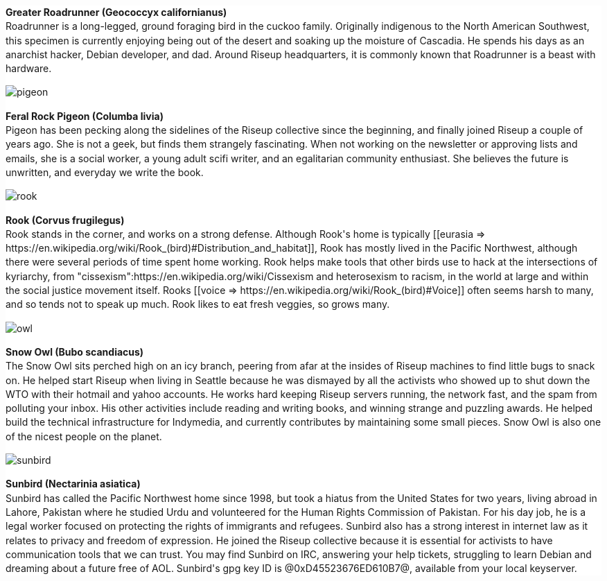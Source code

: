 <p class="col-md-11"><strong>Greater Roadrunner (Geococcyx californianus)</strong><br>
Roadrunner is a long-legged, ground foraging bird in the cuckoo family. Originally indigenous to the North American Southwest, this specimen is currently enjoying being out of the desert and soaking up the moisture of Cascadia. He spends his days as an anarchist hacker, Debian developer, and dad. Around Riseup headquarters, it is commonly known that Roadrunner is a beast with hardware.

</div>
<div class="row">

<p class="col-md-1"><img src="/about-us/img/pigeon.png" alt="pigeon"></p>

<p class="col-md-11"><strong>Feral Rock Pigeon (Columba livia)</strong><br>
Pigeon has been pecking along the sidelines of the Riseup collective since the beginning, and finally joined Riseup a couple of years ago. She is not a geek, but finds them strangely fascinating. When not working on the newsletter or approving lists and emails, she is a social worker, a young adult scifi writer, and an egalitarian community enthusiast. She believes the future is unwritten, and everyday we write the book.

</div>
<div class="row">

<p class="col-md-1"><img src="/about-us/img/rook.png" alt="rook"></p>

<p class="col-md-11"><strong>Rook (Corvus frugilegus)</strong><br>
Rook stands in the corner, and works on a strong defense.  Although Rook's home is typically [[eurasia => https://en.wikipedia.org/wiki/Rook_(bird)#Distribution_and_habitat]], Rook has mostly lived in the Pacific Northwest, although there were several periods of time spent home working.  Rook helps make tools that other birds use to hack at the intersections of kyriarchy, from "cissexism":https://en.wikipedia.org/wiki/Cissexism and heterosexism to racism, in the world at large and within the social justice movement itself. Rooks [[voice => https://en.wikipedia.org/wiki/Rook_(bird)#Voice]] often seems harsh to many, and so tends not to speak up much. Rook likes to eat fresh veggies, so grows many.

</div>
<div class="row">

<p class="col-md-1"><img src="/about-us/img/owl.jpg" alt="owl"></p>

<p class="col-md-11"><strong>Snow Owl (Bubo scandiacus)</strong><br>
The Snow Owl sits perched high on an icy branch, peering from afar at the insides of Riseup machines to find little bugs to snack on. He helped start Riseup when living in Seattle because he was dismayed by all the activists who showed up to shut down the WTO with their hotmail and yahoo accounts. He works hard keeping Riseup servers running, the network fast, and the spam from polluting your inbox. His other activities include reading and writing books, and winning strange and puzzling awards. He helped build the technical infrastructure for Indymedia, and currently contributes by maintaining some small pieces. Snow Owl is also one of the nicest people on the planet.

</div>
<div class="row">

<p class="col-md-1"><img src="/about-us/img/sunbird.jpg" alt="sunbird"></p>

<p class="col-md-11"><strong>Sunbird (Nectarinia asiatica)</strong><br>
Sunbird has called the Pacific Northwest home since 1998, but took a hiatus from the United States for two years, living abroad in Lahore, Pakistan where he studied Urdu and volunteered for the Human Rights Commission of Pakistan. For his day job, he is a legal worker focused on protecting the rights of immigrants and refugees. Sunbird also has a strong interest in internet law as it relates to privacy and freedom of expression. He joined the Riseup collective because it is essential for activists to have communication tools that we can trust. You may find Sunbird on IRC, answering your help tickets, struggling to learn Debian and dreaming about a future free of AOL. Sunbird's gpg key ID is @0xD45523676ED610B7@, available from your local keyserver.
